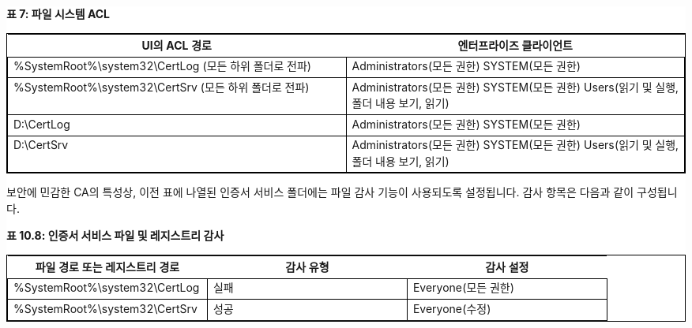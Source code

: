**표 7: 파일 시스템 ACL**

 
<table style="border:1px solid black;">
<colgroup>
<col width="50%" />
<col width="50%" />
</colgroup>
<thead>
<tr class="header">
<th>UI의 ACL 경로</th>
<th>엔터프라이즈 클라이언트</th>
</tr>
</thead>
<tbody>
<tr class="odd">
<td style="border:1px solid black;">%SystemRoot%\system32\CertLog (모든 하위 폴더로 전파)</td>
<td style="border:1px solid black;">Administrators(모든 권한) SYSTEM(모든 권한)</td>
</tr>
<tr class="even">
<td style="border:1px solid black;">%SystemRoot%\system32\CertSrv (모든 하위 폴더로 전파)</td>
<td style="border:1px solid black;">Administrators(모든 권한) SYSTEM(모든 권한) Users(읽기 및 실행, 폴더 내용 보기, 읽기)</td>
</tr>
<tr class="odd">
<td style="border:1px solid black;">D:\CertLog</td>
<td style="border:1px solid black;">Administrators(모든 권한) SYSTEM(모든 권한)</td>
</tr>
<tr class="even">
<td style="border:1px solid black;">D:\CertSrv</td>
<td style="border:1px solid black;">Administrators(모든 권한) SYSTEM(모든 권한) Users(읽기 및 실행, 폴더 내용 보기, 읽기)</td>
</tr>
</tbody>
</table>
  
보안에 민감한 CA의 특성상, 이전 표에 나열된 인증서 서비스 폴더에는 파일 감사 기능이 사용되도록 설정됩니다. 감사 항목은 다음과 같이 구성됩니다.
  
**표 10.8: 인증서 서비스 파일 및 레지스트리 감사**

 
<table style="border:1px solid black;">
<colgroup>
<col width="33%" />
<col width="33%" />
<col width="33%" />
</colgroup>
<thead>
<tr class="header">
<th>파일 경로 또는 레지스트리 경로</th>
<th>감사 유형</th>
<th>감사 설정</th>
</tr>
</thead>
<tbody>
<tr class="odd">
<td style="border:1px solid black;">%SystemRoot%\system32\CertLog</td>
<td style="border:1px solid black;">실패</td>
<td style="border:1px solid black;">Everyone(모든 권한)</td>
</tr>
<tr class="even">
<td style="border:1px solid black;">%SystemRoot%\system32\CertSrv</td>
<td style="border:1px solid black;">성공</td>
<td style="border:1px solid black;">Everyone(수정)</td>
</tr>
<tr class="odd">